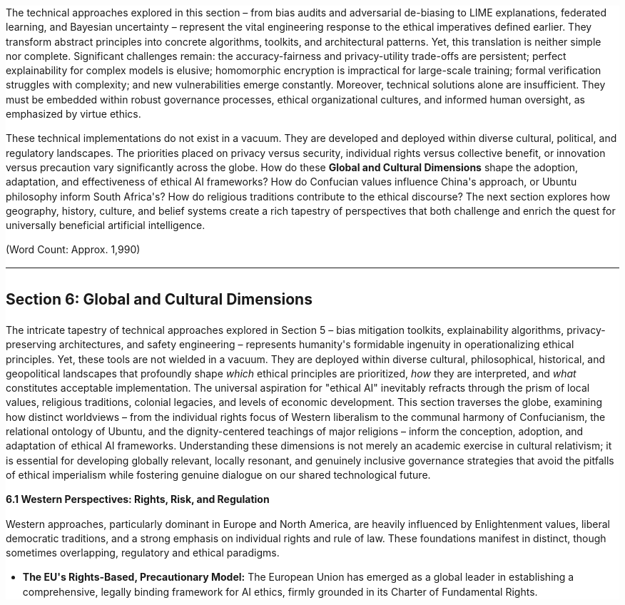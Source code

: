 The technical approaches explored in this section – from bias audits and adversarial de-biasing to LIME explanations, federated learning, and Bayesian uncertainty – represent the vital engineering response to the ethical imperatives defined earlier. They transform abstract principles into concrete algorithms, toolkits, and architectural patterns. Yet, this translation is neither simple nor complete. Significant challenges remain: the accuracy-fairness and privacy-utility trade-offs are persistent; perfect explainability for complex models is elusive; homomorphic encryption is impractical for large-scale training; formal verification struggles with complexity; and new vulnerabilities emerge constantly. Moreover, technical solutions alone are insufficient. They must be embedded within robust governance processes, ethical organizational cultures, and informed human oversight, as emphasized by virtue ethics.

These technical implementations do not exist in a vacuum. They are developed and deployed within diverse cultural, political, and regulatory landscapes. The priorities placed on privacy versus security, individual rights versus collective benefit, or innovation versus precaution vary significantly across the globe. How do these **Global and Cultural Dimensions** shape the adoption, adaptation, and effectiveness of ethical AI frameworks? How do Confucian values influence China's approach, or Ubuntu philosophy inform South Africa's? How do religious traditions contribute to the ethical discourse? The next section explores how geography, history, culture, and belief systems create a rich tapestry of perspectives that both challenge and enrich the quest for universally beneficial artificial intelligence.

(Word Count: Approx. 1,990)



---





## Section 6: Global and Cultural Dimensions

The intricate tapestry of technical approaches explored in Section 5 – bias mitigation toolkits, explainability algorithms, privacy-preserving architectures, and safety engineering – represents humanity's formidable ingenuity in operationalizing ethical principles. Yet, these tools are not wielded in a vacuum. They are deployed within diverse cultural, philosophical, historical, and geopolitical landscapes that profoundly shape *which* ethical principles are prioritized, *how* they are interpreted, and *what* constitutes acceptable implementation. The universal aspiration for "ethical AI" inevitably refracts through the prism of local values, religious traditions, colonial legacies, and levels of economic development. This section traverses the globe, examining how distinct worldviews – from the individual rights focus of Western liberalism to the communal harmony of Confucianism, the relational ontology of Ubuntu, and the dignity-centered teachings of major religions – inform the conception, adoption, and adaptation of ethical AI frameworks. Understanding these dimensions is not merely an academic exercise in cultural relativism; it is essential for developing globally relevant, locally resonant, and genuinely inclusive governance strategies that avoid the pitfalls of ethical imperialism while fostering genuine dialogue on our shared technological future.

**6.1 Western Perspectives: Rights, Risk, and Regulation**

Western approaches, particularly dominant in Europe and North America, are heavily influenced by Enlightenment values, liberal democratic traditions, and a strong emphasis on individual rights and rule of law. These foundations manifest in distinct, though sometimes overlapping, regulatory and ethical paradigms.

*   **The EU's Rights-Based, Precautionary Model:** The European Union has emerged as a global leader in establishing a comprehensive, legally binding framework for AI ethics, firmly grounded in its Charter of Fundamental Rights.
